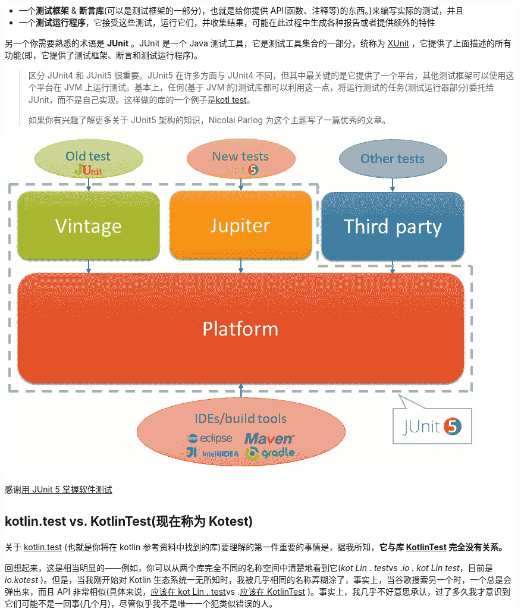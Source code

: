 *   一个**测试框架** & **断言库**(可以是测试框架的一部分)，也就是给你提供 API(函数、注释等)的东西。)来编写实际的测试，并且
*   一个**测试运行程序**，它接受这些测试，运行它们，并收集结果，可能在此过程中生成各种报告或者提供额外的特性

另一个你需要熟悉的术语是 **JUnit** 。JUnit 是一个 Java 测试工具，它是测试工具集合的一部分，统称为 [XUnit](https://en.wikipedia.org/wiki/XUnit) ，它提供了上面描述的所有功能(即，它提供了测试框架、断言和测试运行程序)。

> 区分 JUnit4 和 JUnit5 很重要。JUnit5 在许多方面与 JUnit4 不同，但其中最关键的是它提供了一个平台，其他测试框架可以使用这个平台在 JVM 上运行测试。基本上，任何(基于 JVM 的)测试库都可以利用这一点，将运行测试的任务(测试运行器部分)委托给 JUnit，而不是自己实现。这样做的库的一个例子是[kotl test](https://github.com/kotlintest/kotlintest/tree/master/kotest-runner)。
> 
> 如果你有兴趣了解更多关于 JUnit5 架构的知识，Nicolai Parlog 为这个主题写了一篇优秀的文章。

![](img/deb1560ba9b5af23dd897fc83f58d330.png)

感谢[用 JUnit 5 掌握软件测试](https://subscription.packtpub.com/book/web_development/9781787285736/2/ch02lvl1sec13/junit-5-architecture)

## kotlin.test vs. KotlinTest(现在称为 Kotest)

关于 [kotlin.test](https://kotlinlang.org/api/latest/kotlin.test/index.html) (也就是你将在 kotlin 参考资料中找到的库)要理解的第一件重要的事情是，据我所知，**它与库 [KotlinTest](https://github.com/kotlintest/kotlintest/blob/master/doc/reference.md) 完全没有关系。**

回想起来，这是相当明显的——例如，你可以从两个库完全不同的名称空间中清楚地看到它(*kot Lin . test*vs .*io . kot Lin test*，目前是 *io.kotest* )。但是，当我刚开始对 Kotlin 生态系统一无所知时，我被几乎相同的名称弄糊涂了，事实上，当谷歌搜索另一个时，一个总是会弹出来，而且 API 非常相似(具体来说，[应该在 kot Lin . test](https://kotlinlang.org/api/latest/kotlin.test/kotlin.test/should-be.html)vs .[应该在 KotlinTest](https://github.com/kotlintest/kotlintest/blob/master/kotest-assertions/src/commonMain/kotlin/io/kotest/should.kt) )。事实上，我几乎不好意思承认，过了多久我才意识到它们可能不是一回事(几个月)，尽管似乎我不是唯一一个犯类似错误的人。
